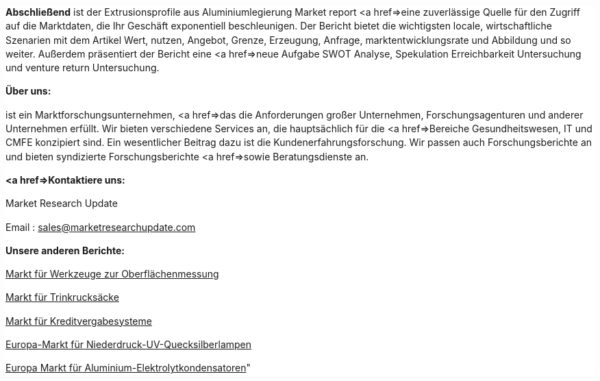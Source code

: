 <strong>Abschließend</strong> ist der Extrusionsprofile aus Aluminiumlegierung Market report <a href=>eine</a> zuverlässige Quelle für den Zugriff auf die Marktdaten, die Ihr Geschäft exponentiell beschleunigen. Der Bericht bietet die wichtigsten locale, wirtschaftliche Szenarien mit dem Artikel Wert, nutzen, Angebot, Grenze, Erzeugung, Anfrage, marktentwicklungsrate und Abbildung und so weiter. Außerdem präsentiert der Bericht eine <a href=>neue</a> Aufgabe SWOT Analyse, Spekulation Erreichbarkeit Untersuchung und venture return Untersuchung.

<strong>Über uns:</strong>

 ist ein Marktforschungsunternehmen, <a href=>das</a> die Anforderungen großer Unternehmen, Forschungsagenturen und anderer Unternehmen erfüllt. Wir bieten verschiedene Services an, die hauptsächlich für die <a href=>Bereiche</a> Gesundheitswesen, IT und CMFE konzipiert sind. Ein wesentlicher Beitrag dazu ist die Kundenerfahrungsforschung. Wir passen auch Forschungsberichte an und bieten syndizierte Forschungsberichte <a href=>sowie</a> Beratungsdienste an.

<strong><a href=>Kontaktiere uns:</a></strong>

Market Research Update

Email : sales@marketresearchupdate.com

<strong>Unsere anderen Berichte:</strong>

<a href=https://www.linkedin.com/pulse/surface-measurement-equipment-tools-market-size-2f>Markt für Werkzeuge zur Oberflächenmessung</a>

<a href=https://www.linkedin.com/pulse/hydration-backpack-market-outlooks-2023-size>Markt für Trinkrucksäcke</a>

<a href=https://www.linkedin.com/pulse/lending-loan-origination-systems-market-size>Markt für Kreditvergabesysteme</a>

<a href=https://www.linkedin.com/pulse/europe-low-pressure-uv-mercury-lamps-market-continues>Europa-Markt für Niederdruck-UV-Quecksilberlampen</a>

<a href=https://www.linkedin.com/pulse/europe-aluminium-electrolytic-capacitors-market-challenges>Europa Markt für Aluminium-Elektrolytkondensatoren</a>"
